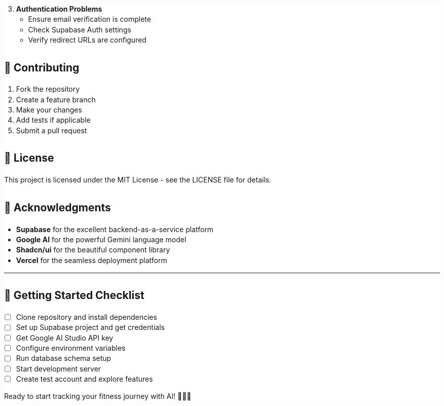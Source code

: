 3. **Authentication Problems**
   - Ensure email verification is complete
   - Check Supabase Auth settings
   - Verify redirect URLs are configured

## 🤝 Contributing

1. Fork the repository
2. Create a feature branch
3. Make your changes
4. Add tests if applicable
5. Submit a pull request

## 📄 License

This project is licensed under the MIT License - see the LICENSE file for details.

## 🙏 Acknowledgments

- **Supabase** for the excellent backend-as-a-service platform
- **Google AI** for the powerful Gemini language model
- **Shadcn/ui** for the beautiful component library
- **Vercel** for the seamless deployment platform

---

## 🚀 Getting Started Checklist

- [ ] Clone repository and install dependencies
- [ ] Set up Supabase project and get credentials
- [ ] Get Google AI Studio API key
- [ ] Configure environment variables
- [ ] Run database schema setup
- [ ] Start development server
- [ ] Create test account and explore features

Ready to start tracking your fitness journey with AI! 🏃‍♂️💪